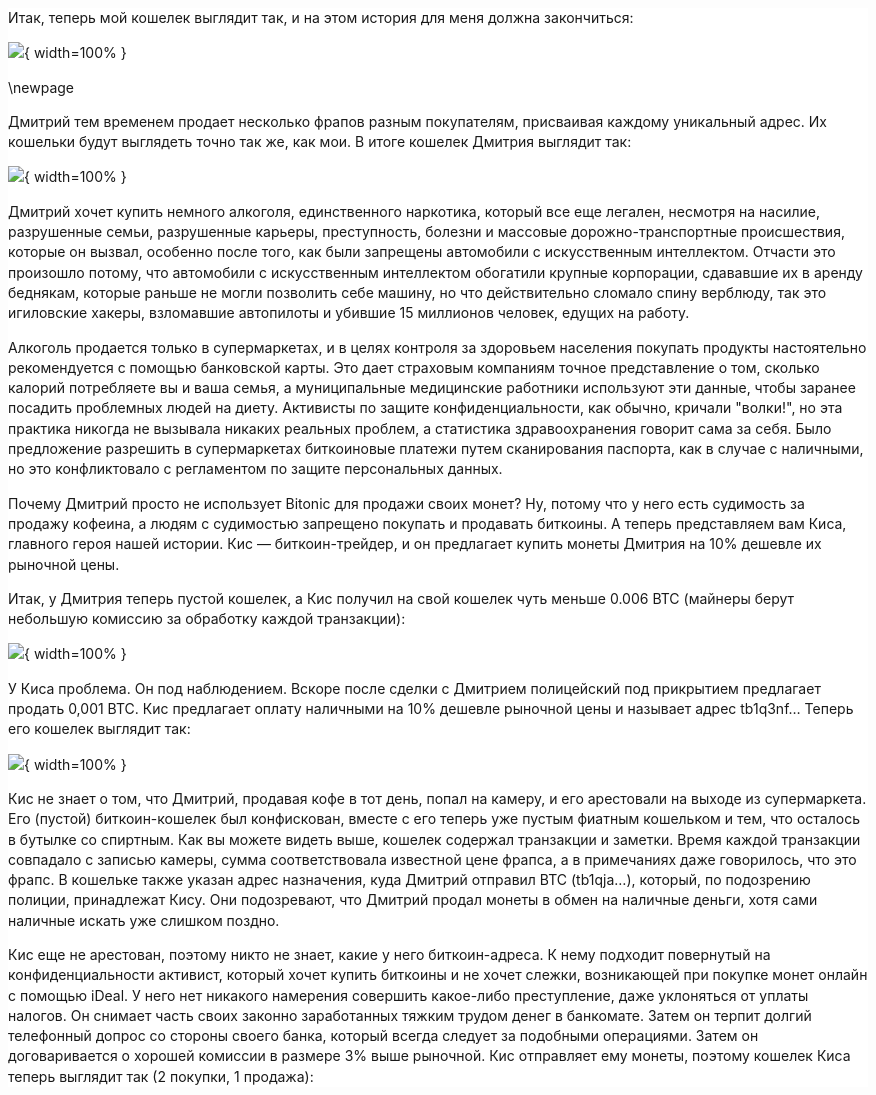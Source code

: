 Итак, теперь мой кошелек выглядит так, и на этом история для меня должна закончиться:

![](appendix/core-6.png){ width=100% }

\newpage

Дмитрий тем временем продает несколько фрапов разным покупателям, присваивая каждому уникальный адрес. Их кошельки будут выглядеть точно так же, как мои. В итоге кошелек Дмитрия выглядит так:

![](appendix/core-7.png){ width=100% }

Дмитрий хочет купить немного алкоголя, единственного наркотика, который все еще легален, несмотря на насилие, разрушенные семьи, разрушенные карьеры, преступность, болезни и массовые дорожно-транспортные происшествия, которые он вызвал, особенно после того, как были запрещены автомобили с искусственным интеллектом. Отчасти это произошло потому, что автомобили с искусственным интеллектом обогатили крупные корпорации, сдававшие их в аренду беднякам, которые раньше не могли позволить себе машину, но что действительно сломало спину верблюду, так это игиловские хакеры, взломавшие автопилоты и убившие 15 миллионов человек, едущих на работу.

Алкоголь продается только в супермаркетах, и в целях контроля за здоровьем населения покупать продукты настоятельно рекомендуется с помощью банковской карты. Это дает страховым компаниям точное представление о том, сколько калорий потребляете вы и ваша семья, а муниципальные медицинские работники используют эти данные, чтобы заранее посадить проблемных людей на диету. Активисты по защите конфиденциальности, как обычно, кричали "волки!", но эта практика никогда не вызывала никаких реальных проблем, а статистика здравоохранения говорит сама за себя. Было предложение разрешить в супермаркетах биткоиновые платежи путем сканирования паспорта, как в случае с наличными, но это конфликтовало с регламентом по защите персональных данных.

Почему Дмитрий просто не использует Bitonic для продажи своих монет? Ну, потому что у него есть судимость за продажу кофеина, а людям с судимостью запрещено покупать и продавать биткоины. А теперь представляем вам Киса, главного героя нашей истории. Кис — биткоин-трейдер, и он предлагает купить монеты Дмитрия на 10% дешевле их рыночной цены.

Итак, у Дмитрия теперь пустой кошелек, а Кис получил на свой кошелек чуть меньше 0.006 BTC (майнеры берут небольшую комиссию за обработку каждой транзакции):

![](appendix/core-8.png){ width=100% }

У Киса проблема. Он под наблюдением. Вскоре после сделки с Дмитрием полицейский под прикрытием предлагает продать 0,001 BTC. Кис предлагает оплату наличными на 10% дешевле рыночной цены и называет адрес tb1q3nf… Теперь его кошелек выглядит так:

![](appendix/core-9.png){ width=100% }

Кис не знает о том, что Дмитрий, продавая кофе в тот день, попал на камеру, и его арестовали на выходе из супермаркета. Его (пустой) биткоин-кошелек был конфискован, вместе с его теперь уже пустым фиатным кошельком и тем, что осталось в бутылке со спиртным. Как вы можете видеть выше, кошелек содержал транзакции и заметки. Время каждой транзакции совпадало с записью камеры, сумма соответствовала известной цене фрапса, а в примечаниях даже говорилось, что это фрапс. В кошельке также указан адрес назначения, куда Дмитрий отправил BTC (tb1qja…), который, по подозрению полиции, принадлежат Кису. Они подозревают, что Дмитрий продал монеты в обмен на наличные деньги, хотя сами наличные искать уже слишком поздно.

Кис еще не арестован, поэтому никто не знает, какие у него биткоин-адреса. К нему подходит повернутый на конфиденциальности активист, который хочет купить биткоины и не хочет слежки, возникающей при покупке монет онлайн с помощью iDeal. У него нет никакого намерения совершить какое-либо преступление, даже уклоняться от уплаты налогов. Он снимает часть своих законно заработанных тяжким трудом денег в банкомате. Затем он терпит долгий телефонный допрос со стороны своего банка, который всегда следует за подобными операциями. Затем он договаривается о хорошей комиссии в размере 3% выше рыночной. Кис отправляет ему монеты, поэтому кошелек Киса теперь выглядит так (2 покупки, 1 продажа):
